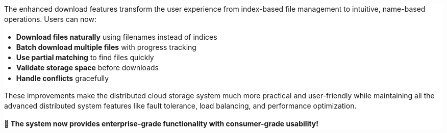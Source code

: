 The enhanced download features transform the user experience from index-based file management to intuitive, name-based operations. Users can now:

- **Download files naturally** using filenames instead of indices
- **Batch download multiple files** with progress tracking
- **Use partial matching** to find files quickly
- **Validate storage space** before downloads
- **Handle conflicts** gracefully

These improvements make the distributed cloud storage system much more practical and user-friendly while maintaining all the advanced distributed system features like fault tolerance, load balancing, and performance optimization.

**🌟 The system now provides enterprise-grade functionality with consumer-grade usability!**
